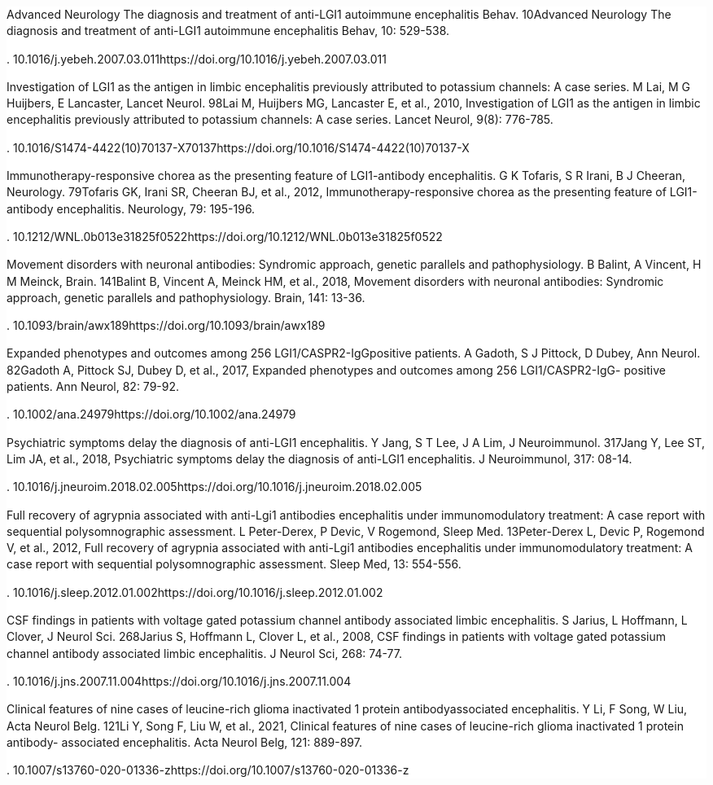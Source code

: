 Advanced Neurology The diagnosis and treatment of anti-LGI1 autoimmune encephalitis Behav. 10Advanced Neurology The diagnosis and treatment of anti-LGI1 autoimmune encephalitis Behav, 10: 529-538.

. 10.1016/j.yebeh.2007.03.011https://doi.org/10.1016/j.yebeh.2007.03.011

Investigation of LGI1 as the antigen in limbic encephalitis previously attributed to potassium channels: A case series. M Lai, M G Huijbers, E Lancaster, Lancet Neurol. 98Lai M, Huijbers MG, Lancaster E, et al., 2010, Investigation of LGI1 as the antigen in limbic encephalitis previously attributed to potassium channels: A case series. Lancet Neurol, 9(8): 776-785.

. 10.1016/S1474-4422(10)70137-X70137https://doi.org/10.1016/S1474-4422(10)70137-X

Immunotherapy-responsive chorea as the presenting feature of LGI1-antibody encephalitis. G K Tofaris, S R Irani, B J Cheeran, Neurology. 79Tofaris GK, Irani SR, Cheeran BJ, et al., 2012, Immunotherapy-responsive chorea as the presenting feature of LGI1-antibody encephalitis. Neurology, 79: 195-196.

. 10.1212/WNL.0b013e31825f0522https://doi.org/10.1212/WNL.0b013e31825f0522

Movement disorders with neuronal antibodies: Syndromic approach, genetic parallels and pathophysiology. B Balint, A Vincent, H M Meinck, Brain. 141Balint B, Vincent A, Meinck HM, et al., 2018, Movement disorders with neuronal antibodies: Syndromic approach, genetic parallels and pathophysiology. Brain, 141: 13-36.

. 10.1093/brain/awx189https://doi.org/10.1093/brain/awx189

Expanded phenotypes and outcomes among 256 LGI1/CASPR2-IgGpositive patients. A Gadoth, S J Pittock, D Dubey, Ann Neurol. 82Gadoth A, Pittock SJ, Dubey D, et al., 2017, Expanded phenotypes and outcomes among 256 LGI1/CASPR2-IgG- positive patients. Ann Neurol, 82: 79-92.

. 10.1002/ana.24979https://doi.org/10.1002/ana.24979

Psychiatric symptoms delay the diagnosis of anti-LGI1 encephalitis. Y Jang, S T Lee, J A Lim, J Neuroimmunol. 317Jang Y, Lee ST, Lim JA, et al., 2018, Psychiatric symptoms delay the diagnosis of anti-LGI1 encephalitis. J Neuroimmunol, 317: 08-14.

. 10.1016/j.jneuroim.2018.02.005https://doi.org/10.1016/j.jneuroim.2018.02.005

Full recovery of agrypnia associated with anti-Lgi1 antibodies encephalitis under immunomodulatory treatment: A case report with sequential polysomnographic assessment. L Peter-Derex, P Devic, V Rogemond, Sleep Med. 13Peter-Derex L, Devic P, Rogemond V, et al., 2012, Full recovery of agrypnia associated with anti-Lgi1 antibodies encephalitis under immunomodulatory treatment: A case report with sequential polysomnographic assessment. Sleep Med, 13: 554-556.

. 10.1016/j.sleep.2012.01.002https://doi.org/10.1016/j.sleep.2012.01.002

CSF findings in patients with voltage gated potassium channel antibody associated limbic encephalitis. S Jarius, L Hoffmann, L Clover, J Neurol Sci. 268Jarius S, Hoffmann L, Clover L, et al., 2008, CSF findings in patients with voltage gated potassium channel antibody associated limbic encephalitis. J Neurol Sci, 268: 74-77.

. 10.1016/j.jns.2007.11.004https://doi.org/10.1016/j.jns.2007.11.004

Clinical features of nine cases of leucine-rich glioma inactivated 1 protein antibodyassociated encephalitis. Y Li, F Song, W Liu, Acta Neurol Belg. 121Li Y, Song F, Liu W, et al., 2021, Clinical features of nine cases of leucine-rich glioma inactivated 1 protein antibody- associated encephalitis. Acta Neurol Belg, 121: 889-897.

. 10.1007/s13760-020-01336-zhttps://doi.org/10.1007/s13760-020-01336-z
